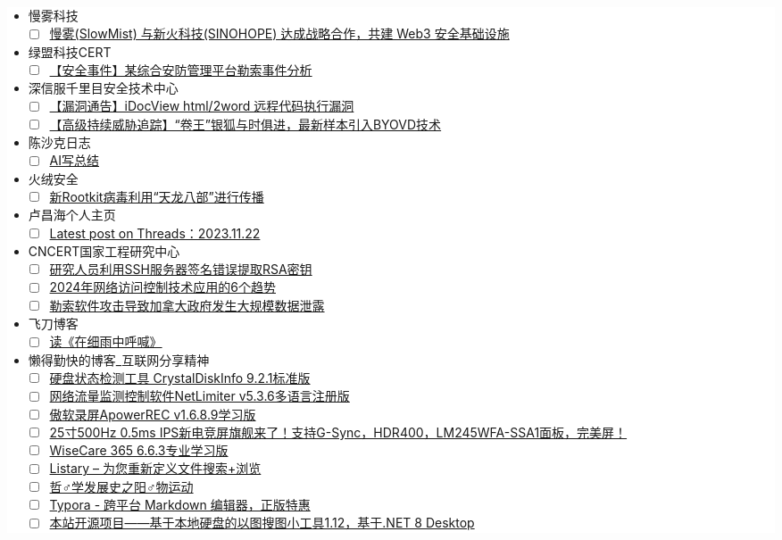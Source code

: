 - 慢雾科技
  - [ ] [慢雾(SlowMist) 与新火科技(SINOHOPE) 达成战略合作，共建 Web3 安全基础设施](https://mp.weixin.qq.com/s?__biz=MzU4ODQ3NTM2OA==&mid=2247498898&idx=1&sn=16522e1dfc0def504fd8de1a43b19b30&chksm=fdde8215caa90b03d261992ea5e544b20692ab56eabecbc747de5c7798494e75f77f3d8ca74d&scene=58&subscene=0#rd)
- 绿盟科技CERT
  - [ ] [【安全事件】某综合安防管理平台勒索事件分析](https://mp.weixin.qq.com/s?__biz=Mzk0MjE3ODkxNg==&mid=2247488547&idx=1&sn=9cdc6a29e30d00b22c299447f9ee73e9&chksm=c2c64328f5b1ca3e3ff12226bce7107733447bda399a23cab3532e253be395598bccde050187&scene=58&subscene=0#rd)
- 深信服千里目安全技术中心
  - [ ] [【漏洞通告】iDocView html/2word 远程代码执行漏洞](https://mp.weixin.qq.com/s?__biz=Mzg2NjgzNjA5NQ==&mid=2247521518&idx=1&sn=0b82238f81175ad3b51a1cfef423857c&chksm=ce461ffef93196e8747877c52922ee4e30c6a30086d0d6fa8c70b075a61db8cc85ae752cb5f3&scene=58&subscene=0#rd)
  - [ ] [【高级持续威胁追踪】“卷王”银狐与时俱进，最新样本引入BYOVD技术](https://mp.weixin.qq.com/s?__biz=Mzg2NjgzNjA5NQ==&mid=2247521518&idx=2&sn=b3ac3fa8f0d143631541d95958c2ea90&chksm=ce461ffef93196e8473e58e6b50b5d402cb785a0eebc6b54091ae0be09f6545e0942b1bf1991&scene=58&subscene=0#rd)
- 陈沙克日志
  - [ ] [AI写总结](https://www.chenshake.com/2023/11/22/AI-writes-summary/)
- 火绒安全
  - [ ] [新Rootkit病毒利用“天龙八部”进行传播](https://mp.weixin.qq.com/s?__biz=MzI3NjYzMDM1Mg==&mid=2247516487&idx=1&sn=f8b46fc9cd9a2866bef1fb432901675d&chksm=eb705f78dc07d66e287cae5bde4a8789d2807bf11f948bdd84e27a7a6ff826b6b3bcb8c35450&scene=58&subscene=0#rd)
- 卢昌海个人主页
  - [ ] [Latest post on Threads：2023.11.22](https://www.changhai.org/articles/miscellaneous/eblog/202308.php#latest)
- CNCERT国家工程研究中心
  - [ ] [研究人员利用SSH服务器签名错误提取RSA密钥](https://mp.weixin.qq.com/s?__biz=MzUzNDYxOTA1NA==&mid=2247541201&idx=1&sn=ab2545524ff2acfb6ab108e3f666d05a&chksm=fa939710cde41e06ee1976249127cb22b7160aaf79efa120f38007c97b6e2397193f2936183a&scene=58&subscene=0#rd)
  - [ ] [2024年网络访问控制技术应用的6个趋势](https://mp.weixin.qq.com/s?__biz=MzUzNDYxOTA1NA==&mid=2247541201&idx=2&sn=6de50d863829c989be7c49aa5e8c798f&chksm=fa939710cde41e06fda4841aab5e0dbf2868fbf6bd3b403fcb9d27dd419f6450397966f291cb&scene=58&subscene=0#rd)
  - [ ] [勒索软件攻击导致加拿大政府发生大规模数据泄露](https://mp.weixin.qq.com/s?__biz=MzUzNDYxOTA1NA==&mid=2247541201&idx=3&sn=aea6ace52574121c47ed83228f3d11cb&chksm=fa939710cde41e068c7ea25b9b72bd7f77aed14f31bf4acbe7a6b34c91bf3a07c61823dbaf0c&scene=58&subscene=0#rd)
- 飞刀博客
  - [ ] [读《在细雨中呼喊》](https://www.feidaoboke.com/post/read-zai-xi-yu-zhong-hu-han.html)
- 懒得勤快的博客_互联网分享精神
  - [ ] [硬盘状态检测工具 CrystalDiskInfo 9.2.1标准版](https://masuit.com/1377)
  - [ ] [网络流量监测控制软件NetLimiter v5.3.6多语言注册版](https://masuit.com/1817)
  - [ ] [傲软录屏ApowerREC v1.6.8.9学习版](https://masuit.com/1823)
  - [ ] [25寸500Hz 0.5ms IPS新电竞屏旗舰来了！支持G-Sync，HDR400，LM245WFA-SSA1面板，完美屏！](https://masuit.com/1966)
  - [ ] [WiseCare 365 6.6.3专业学习版](https://masuit.com/36)
  - [ ] [Listary – 为您重新定义文件搜索+浏览](https://masuit.com/2258)
  - [ ] [哲♂学发展史之阳♂物运动](https://masuit.com/2054)
  - [ ] [Typora - 跨平台 Markdown 编辑器，正版特惠](https://masuit.com/2199)
  - [ ] [本站开源项目——基于本地硬盘的以图搜图小工具1.12，基于.NET 8 Desktop](https://masuit.com/2184)
